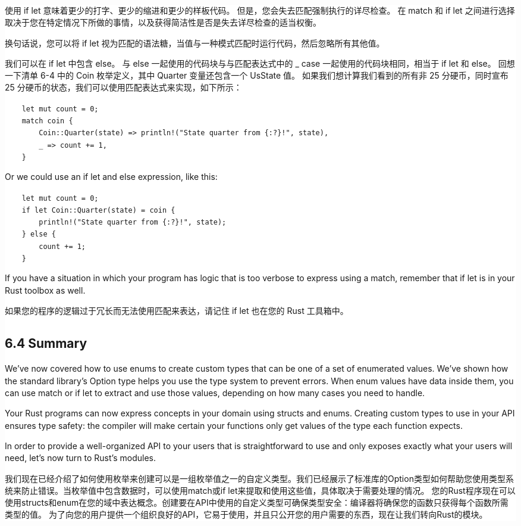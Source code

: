 使用 if let 意味着更少的打字、更少的缩进和更少的样板代码。 但是，您会失去匹配强制执行的详尽检查。 在 match 和 if let 之间进行选择取决于您在特定情况下所做的事情，以及获得简洁性是否是失去详尽检查的适当权衡。

换句话说，您可以将 if let 视为匹配的语法糖，当值与一种模式匹配时运行代码，然后忽略所有其他值。

我们可以在 if let 中包含 else。 与 else 一起使用的代码块与与匹配表达式中的 _ case 一起使用的代码块相同，相当于 if let 和 else。 回想一下清单 6-4 中的 Coin 枚举定义，其中 Quarter 变量还包含一个 UsState 值。 如果我们想计算我们看到的所有非 25 分硬币，同时宣布 25 分硬币的状态，我们可以使用匹配表达式来实现，如下所示：
``````
    let mut count = 0;
    match coin {
        Coin::Quarter(state) => println!("State quarter from {:?}!", state),
        _ => count += 1,
    }
``````
Or we could use an if let and else expression, like this:
``````
    let mut count = 0;
    if let Coin::Quarter(state) = coin {
        println!("State quarter from {:?}!", state);
    } else {
        count += 1;
    }
``````
If you have a situation in which your program has logic that is too verbose to express using a match, remember that if let is in your Rust toolbox as well.

如果您的程序的逻辑过于冗长而无法使用匹配来表达，请记住 if let 也在您的 Rust 工具箱中。
## 6.4 Summary

We’ve now covered how to use enums to create custom types that can be one of a set of enumerated values. We’ve shown how the standard library’s Option<T> type helps you use the type system to prevent errors. When enum values have data inside them, you can use match or if let to extract and use those values, depending on how many cases you need to handle.

Your Rust programs can now express concepts in your domain using structs and enums. Creating custom types to use in your API ensures type safety: the compiler will make certain your functions only get values of the type each function expects.

In order to provide a well-organized API to your users that is straightforward to use and only exposes exactly what your users will need, let’s now turn to Rust’s modules.

我们现在已经介绍了如何使用枚举来创建可以是一组枚举值之一的自定义类型。我们已经展示了标准库的Option<T>类型如何帮助您使用类型系统来防止错误。当枚举值中包含数据时，可以使用match或if let来提取和使用这些值，具体取决于需要处理的情况。
您的Rust程序现在可以使用structs和enum在您的域中表达概念。创建要在API中使用的自定义类型可确保类型安全：编译器将确保您的函数只获得每个函数所需类型的值。
为了向您的用户提供一个组织良好的API，它易于使用，并且只公开您的用户需要的东西，现在让我们转向Rust的模块。